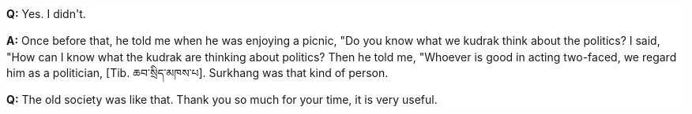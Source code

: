 **Q:** Yes. I didn't.   

**A:** Once before that, he told me when he was enjoying a picnic, "Do you know what we <span class="tooltip" data-text="[tib. སྐུ་དྲག] 1. A member of the lay aristocracy. 2. Title for government lay and monk officials. 3. A name occasionally used for the top leaders/officials in a monastery.">kudrak</span> think about the politics? I said, "How can I know what the kudrak are thinking about politics? Then he told me, "Whoever is good in acting two-faced, we regard him as a politician, [Tib. ཆབ་སྲིད་མཁས་པ]. Surkhang was that kind of person.   

**Q:** The old society was like that. Thank you so much for your time, it is very useful.   

